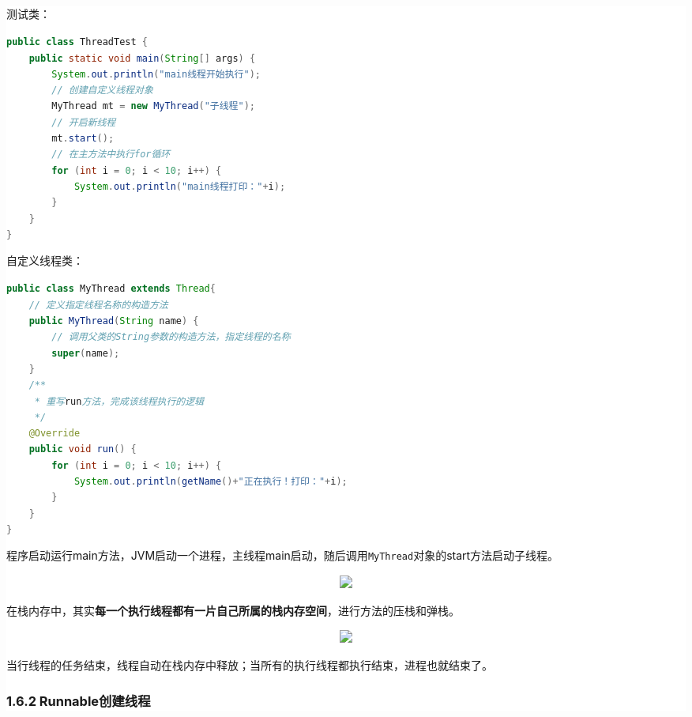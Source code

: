 测试类：

~~~java
public class ThreadTest {
    public static void main(String[] args) {
        System.out.println("main线程开始执行");
        // 创建自定义线程对象
        MyThread mt = new MyThread("子线程");
        // 开启新线程
        mt.start();
        // 在主方法中执行for循环
        for (int i = 0; i < 10; i++) {
            System.out.println("main线程打印："+i);
        }
    }
}
~~~

自定义线程类：

~~~java
public class MyThread extends Thread{
    // 定义指定线程名称的构造方法
    public MyThread(String name) {
        // 调用父类的String参数的构造方法，指定线程的名称
        super(name);
    }
    /**
     * 重写run方法，完成该线程执行的逻辑
     */
    @Override
    public void run() {
        for (int i = 0; i < 10; i++) {
            System.out.println(getName()+"正在执行！打印："+i);
        }
    }
}
~~~

程序启动运行main方法，JVM启动一个进程，主线程main启动，随后调用`MyThread`对象的start方法启动子线程。

<div align="center">  
<img src="https://img-blog.csdnimg.cn/2021060519570321.png" width="600px"/>
</div>

在栈内存中，其实**每一个执行线程都有一片自己所属的栈内存空间**，进行方法的压栈和弹栈。

<div align="center">  
<img src="https://img-blog.csdnimg.cn/20200927232052611.png" width="550px"/>
</div>

当行线程的任务结束，线程自动在栈内存中释放；当所有的执行线程都执行结束，进程也就结束了。

### 1.6.2 Runnable创建线程
